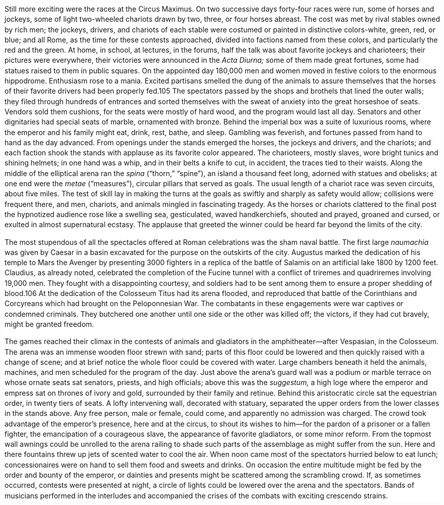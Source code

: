 Still more exciting were the races at the Circus Maximus. On two successive days forty-four races were run, some of horses and jockeys, some of light two-wheeled chariots drawn by two, three, or four horses abreast. The cost was met by rival stables owned by rich men; the jockeys, drivers, and chariots of each stable were costumed or painted in distinctive colors-white, green, red, or blue; and all Rome, as the time for these contests approached, divided into factions named from these colors, and particularly the red and the green. At home, in school, at lectures, in the forums, half the talk was about favorite jockeys and charioteers; their pictures were everywhere, their victories were announced in the *Acta Diurna;* some of them made great fortunes, some had statues raised to them in public squares. On the appointed day 180,000 men and women moved in festive colors to the enormous hippodrome. Enthusiasm rose to a mania. Excited partisans smelled the dung of the animals to assure themselves that the horses of their favorite drivers had been properly fed.105 The spectators passed by the shops and brothels that lined the outer walls; they filed through hundreds of entrances and sorted themselves with the sweat of anxiety into the great horseshoe of seats. Vendors sold them cushions, for the seats were mostly of hard wood, and the program would last all day. Senators and other dignitaries had special seats of marble, ornamented with bronze. Behind the imperial box was a suite of luxurious rooms, where the emperor and his family might eat, drink, rest, bathe, and sleep. Gambling was feverish, and fortunes passed from hand to hand as the day advanced. From openings under the stands emerged the horses, the jockeys and drivers, and the chariots; and each faction shook the stands with applause as its favorite color appeared. The charioteers, mostly slaves, wore bright tunics and shining helmets; in one hand was a whip, and in their belts a knife to cut, in accident, the traces tied to their waists. Along the middle of the elliptical arena ran the *spina* \(“thorn,” “spine”\), an island a thousand feet long, adorned with statues and obelisks; at one end were the *metae* \(“measures”\), circular pillars that served as goals. The usual length of a chariot race was seven circuits, about five miles. The test of skill lay in making the turns at the goals as swiftly and sharply as safety would allow; collisions were frequent there, and men, chariots, and animals mingled in fascinating tragedy. As the horses or chariots clattered to the final post the hypnotized audience rose like a swelling sea, gesticulated, waved handkerchiefs, shouted and prayed, groaned and cursed, or exulted in almost supernatural ecstasy. The applause that greeted the winner could be heard far beyond the limits of the city.

The most stupendous of all the spectacles offered at Roman celebrations was the sham naval battle. The first large *naumachia* was given by Caesar in a basin excavated for the purpose on the outskirts of the city. Augustus marked the dedication of his temple to Mars the Avenger by presenting 3000 fighters in a replica of the battle of Salamis on an artificial lake 1800 by 1200 feet. Claudius, as already noted, celebrated the completion of the Fucine tunnel with a conflict of triremes and quadriremes involving 19,000 men. They fought with a disappointing courtesy, and soldiers had to be sent among them to ensure a proper shedding of blood.106 At the dedication of the Colosseum Titus had its arena flooded, and reproduced that battle of the Corinthians and Corcyreans which had brought on the Peloponnesian War. The combatants in these engagements were war captives or condemned criminals. They butchered one another until one side or the other was killed off; the victors, if they had cut bravely, might be granted freedom.

The games reached their climax in the contests of animals and gladiators in the amphitheater—after Vespasian, in the Colosseum. The arena was an immense wooden floor strewn with sand; parts of this floor could be lowered and then quickly raised with a change of scene; and at brief notice the whole floor could be covered with water. Large chambers beneath it held the animals, machines, and men scheduled for the program of the day. Just above the arena’s guard wall was a podium or marble terrace on whose ornate seats sat senators, priests, and high officials; above this was the *suggestum,* a high loge where the emperor and empress sat on thrones of ivory and gold, surrounded by their family and retinue. Behind this aristocratic circle sat the equestrian order, in twenty tiers of seats. A lofty intervening wall, decorated with statuary, separated the upper orders from the lower classes in the stands above. Any free person, male or female, could come, and apparently no admission was charged. The crowd took advantage of the emperor’s presence, here and at the circus, to shout its wishes to him—for the pardon of a prisoner or a fallen fighter, the emancipation of a courageous slave, the appearance of favorite gladiators, or some minor reform. From the topmost wall awnings could be unrolled to the arena railing to shade such parts of the assemblage as might suffer from the sun. Here and there fountains threw up jets of scented water to cool the air. When noon came most of the spectators hurried below to eat lunch; concessionaires were on hand to sell them food and sweets and drinks. On occasion the entire multitude might be fed by the order and bounty of the emperor, or dainties and presents might be scattered among the scrambling crowd. If, as sometimes occurred, contests were presented at night, a circle of lights could be lowered over the arena and the spectators. Bands of musicians performed in the interludes and accompanied the crises of the combats with exciting crescendo strains.
